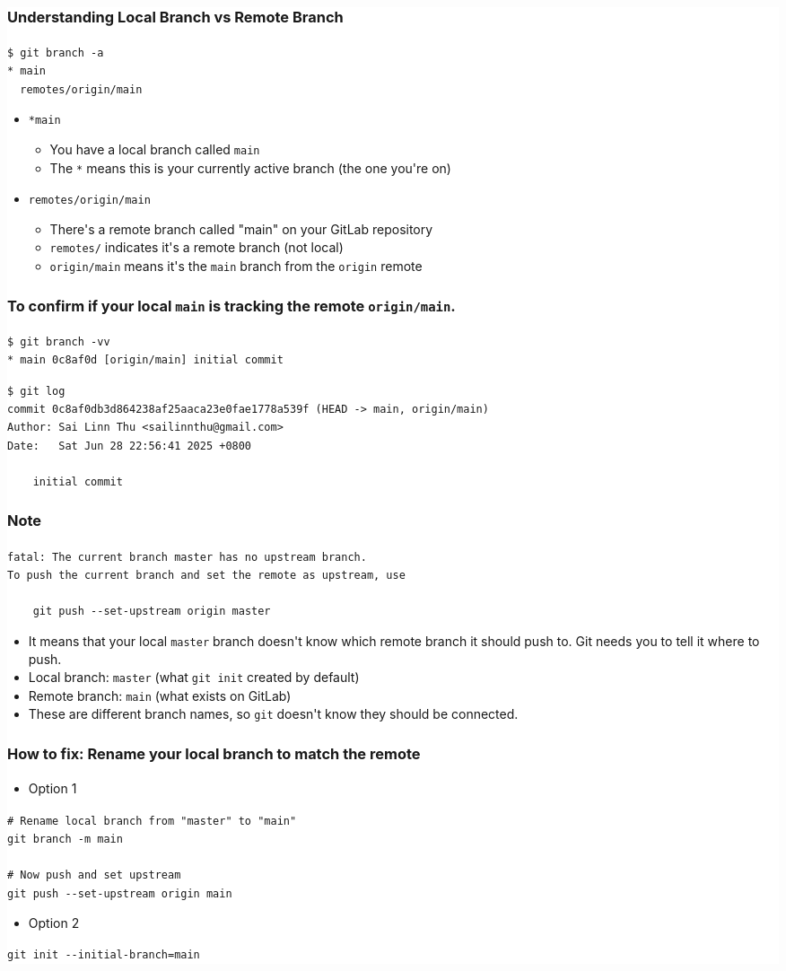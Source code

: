 ### Understanding Local Branch vs Remote Branch
```
$ git branch -a
* main
  remotes/origin/main
```
* `*main` 
    * You have a local branch called `main`
    * The `*` means this is your currently active branch (the one you're on)

* `remotes/origin/main` 
    * There's a remote branch called "main" on your GitLab repository
    * `remotes/` indicates it's a remote branch (not local)
    * `origin/main` means it's the `main` branch from the `origin` remote

### To confirm if your local `main` is tracking the remote `origin/main`.
```
$ git branch -vv
* main 0c8af0d [origin/main] initial commit
```
```
$ git log
commit 0c8af0db3d864238af25aaca23e0fae1778a539f (HEAD -> main, origin/main)
Author: Sai Linn Thu <sailinnthu@gmail.com>
Date:   Sat Jun 28 22:56:41 2025 +0800

    initial commit
```

### Note
```
fatal: The current branch master has no upstream branch.
To push the current branch and set the remote as upstream, use

    git push --set-upstream origin master
```
* It means that your local `master` branch doesn't know which remote branch it should push to. Git needs you to tell it where to push.
* Local branch: `master` (what `git init` created by default)
* Remote branch: `main` (what exists on GitLab)
* These are different branch names, so `git` doesn't know they should be connected.

### How to fix: Rename your local branch to match the remote
* Option 1
```
# Rename local branch from "master" to "main"
git branch -m main

# Now push and set upstream
git push --set-upstream origin main
```
* Option 2
```
git init --initial-branch=main
```
